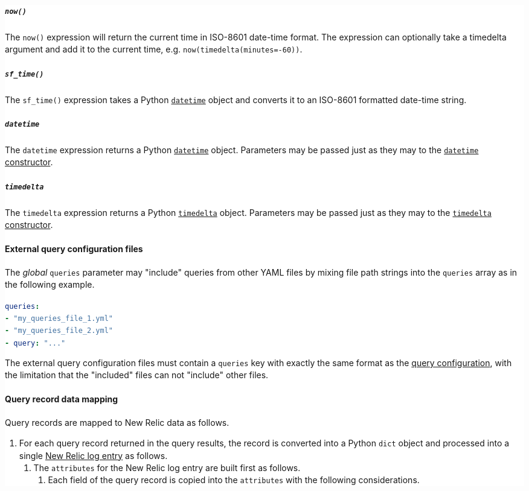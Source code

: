 ##### `now()`

The `now()` expression will return the current time in ISO-8601 date-time
format. The expression can optionally take a timedelta argument and add it to
the current time, e.g. `now(timedelta(minutes=-60))`.

##### `sf_time()`

The `sf_time()` expression takes a Python
[`datetime`](https://docs.python.org/3.9/library/datetime.html?highlight=datetime#datetime-objects)
object and converts it to an ISO-8601 formatted date-time string.

##### `datetime`

The `datetime` expression returns a Python
[`datetime`](https://docs.python.org/3.9/library/datetime.html?highlight=datetime#datetime-objects)
object. Parameters may be passed just as they may to the
[`datetime` constructor](https://docs.python.org/3.9/library/datetime.html?highlight=datetime#datetime.datetime).

##### `timedelta`

The `timedelta` expression returns a Python
[`timedelta`](https://docs.python.org/3.9/library/datetime.html?highlight=datetime#timedelta-objects)
object. Parameters may be passed just as they may to the
[`timedelta` constructor](https://docs.python.org/3.9/library/datetime.html?highlight=datetime#datetime.timedelta).

#### External query configuration files

The _global_ `queries` parameter may "include" queries from other YAML files by
mixing file path strings into the `queries` array as in the following example.

```yaml
queries:
- "my_queries_file_1.yml"
- "my_queries_file_2.yml"
- query: "..."
```

The external query configuration files must contain a `queries` key with exactly
the same format as the [query configuration](#query-configuration), with the
limitation that the "included" files can not "include" other files.

#### Query record data mapping

Query records are mapped to New Relic data as follows.

1. For each query record returned in the query results, the record is converted
   into a Python `dict` object and processed into a single
   [New Relic log entry](https://docs.newrelic.com/docs/logs/log-api/introduction-log-api/#json-logs)
   as follows.
    1. The `attributes` for the New Relic log entry are built first as follows.
        1. Each field of the query record is copied into the `attributes` with
           the following considerations.
